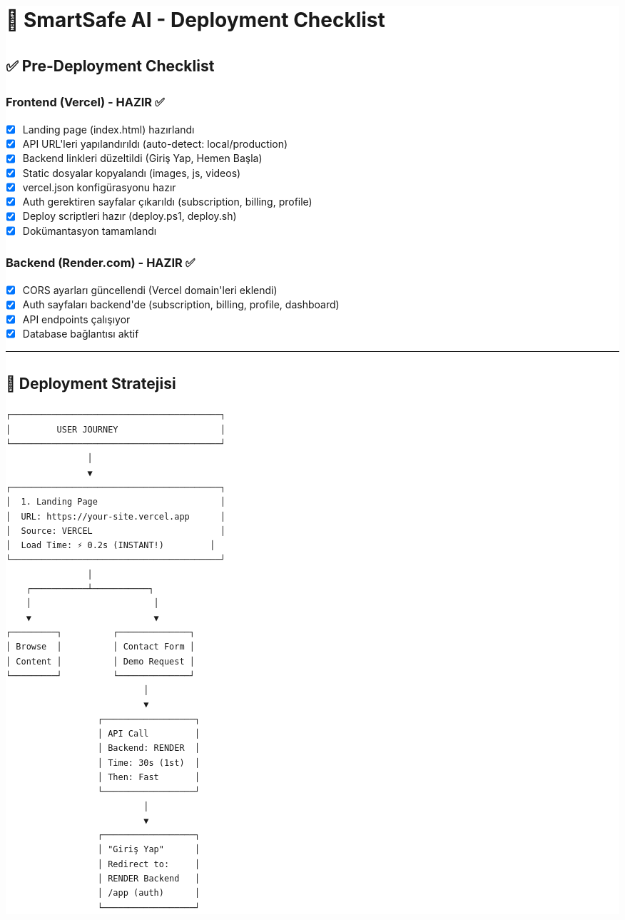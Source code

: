# 🚀 SmartSafe AI - Deployment Checklist

## ✅ Pre-Deployment Checklist

### Frontend (Vercel) - HAZIR ✅

- [x] Landing page (index.html) hazırlandı
- [x] API URL'leri yapılandırıldı (auto-detect: local/production)
- [x] Backend linkleri düzeltildi (Giriş Yap, Hemen Başla)
- [x] Static dosyalar kopyalandı (images, js, videos)
- [x] vercel.json konfigürasyonu hazır
- [x] Auth gerektiren sayfalar çıkarıldı (subscription, billing, profile)
- [x] Deploy scriptleri hazır (deploy.ps1, deploy.sh)
- [x] Dokümantasyon tamamlandı

### Backend (Render.com) - HAZIR ✅

- [x] CORS ayarları güncellendi (Vercel domain'leri eklendi)
- [x] Auth sayfaları backend'de (subscription, billing, profile, dashboard)
- [x] API endpoints çalışıyor
- [x] Database bağlantısı aktif

---

## 🎯 Deployment Stratejisi

```
┌─────────────────────────────────────────┐
│         USER JOURNEY                    │
└─────────────────────────────────────────┘
                │
                ▼
┌─────────────────────────────────────────┐
│  1. Landing Page                        │
│  URL: https://your-site.vercel.app      │
│  Source: VERCEL                         │
│  Load Time: ⚡ 0.2s (INSTANT!)         │
└─────────────────────────────────────────┘
                │
    ┌───────────┴───────────┐
    │                        │
    ▼                        ▼
┌─────────┐          ┌──────────────┐
│ Browse  │          │ Contact Form │
│ Content │          │ Demo Request │
└─────────┘          └──────────────┘
                           │
                           ▼
                  ┌──────────────────┐
                  │ API Call         │
                  │ Backend: RENDER  │
                  │ Time: 30s (1st)  │
                  │ Then: Fast       │
                  └──────────────────┘
                           │
                           ▼
                  ┌──────────────────┐
                  │ "Giriş Yap"      │
                  │ Redirect to:     │
                  │ RENDER Backend   │
                  │ /app (auth)      │
                  └──────────────────┘
```